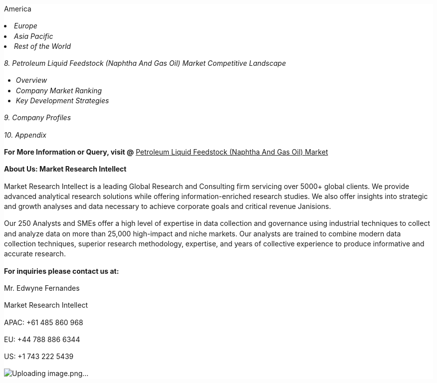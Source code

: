 America</span></em></li><li><em><span class="">Europe</span></em></li><li><em><span class="">Asia Pacific</span></em></li><li><em><span class="">Rest of the World</span></em></li></ul><p><em><span class="font-[700]">8. Petroleum Liquid Feedstock (Naphtha And Gas Oil) Market Competitive Landscape</span></em></p><ul><li><em><span class="">Overview</span></em></li><li><em><span class="">Company Market Ranking</span></em></li><li><em><span class="">Key Development Strategies</span></em></li></ul><p><em><span class="font-[700]">9. Company Profiles</span></em></p><p><em><span class="font-[700]">10. Appendix</span></em></p><p><span class="font-[700]"><strong>For More Information or Query, visit&nbsp;@</strong>&nbsp;</span><span class="font-[700]"><a href="https://www.marketresearchintellect.com/product/global-petroleum-liquid-feedstock-naphtha-and-gas-oil-market/?utm_source=Linkedin&utm_medium=846" target="_blank" data-tracking-control-name="article-ssr-frontend-pulse_little-text-block" data-tracking-will-navigate="" data-test-link="">Petroleum Liquid Feedstock (Naphtha And Gas Oil) Market</a></span></p><p><strong><span class="font-[700]">About Us: Market Research Intellect</span></strong></p><p><span class="">Market Research Intellect is a leading Global Research and Consulting firm servicing over 5000+ global clients. We provide advanced analytical research solutions while offering information-enriched research studies.&nbsp;</span>We also offer insights into strategic and growth analyses and data necessary to achieve corporate goals and critical revenue Janisions.</p><p><span class="">Our 250 Analysts and SMEs offer a high level of expertise in data collection and governance using industrial techniques to collect and analyze data on more than 25,000 high-impact and niche markets. Our analysts are trained to combine modern data collection techniques, superior research methodology, expertise, and years of collective experience to produce informative and accurate research.</span></p><p><strong>For inquiries please contact us at:</strong></p><p>Mr. Edwyne Fernandes</p><p>Market Research Intellect</p><p>APAC: +61 485 860 968</p><p>EU: +44 788 886 6344</p><p>US: +1 743 222 5439</p>
![Uploading image.png…]()

